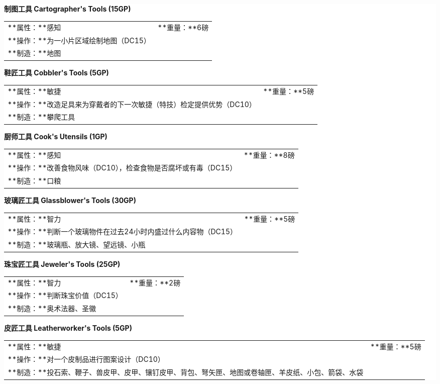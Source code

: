 **制图工具 Cartographer's Tools (15GP)**

|   |   |
|---|---|
|**属性：**感知|**重量：**6磅|
|**操作：**为一小片区域绘制地图（DC15）|   |
|**制造：**地图|   |

**鞋匠工具 Cobbler's Tools (5GP)**

|   |   |
|---|---|
|**属性：**敏捷|**重量：**5磅|
|**操作：**改造足具来为穿戴者的下一次敏捷（特技）检定提供优势（DC10）|   |
|**制造：**攀爬工具|   |

**厨师工具 Cook's Utensils (1GP)**

|   |   |
|---|---|
|**属性：**感知|**重量：**8磅|
|**操作：**改善食物风味（DC10），检查食物是否腐坏或有毒（DC15）|   |
|**制造：**口粮|   |

**玻璃匠工具 Glassblower's Tools (30GP)**

|   |   |
|---|---|
|**属性：**智力|**重量：**5磅|
|**操作：**判断一个玻璃物件在过去24小时内盛过什么内容物（DC15）|   |
|**制造：**玻璃瓶、放大镜、望远镜、小瓶|   |

**珠宝匠工具 Jeweler's Tools (25GP)**

|   |   |
|---|---|
|**属性：**智力|**重量：**2磅|
|**操作：**判断珠宝价值（DC15）|   |
|**制造：**奥术法器、圣徽|   |

**皮匠工具 Leatherworker's Tools (5GP)**

|   |   |
|---|---|
|**属性：**敏捷|**重量：**5磅|
|**操作：**对一个皮制品进行图案设计（DC10）|   |
|**制造：**投石索、鞭子、兽皮甲、皮甲、镶钉皮甲、背包、弩矢匣、地图或卷轴匣、羊皮纸、小包、箭袋、水袋|   |
